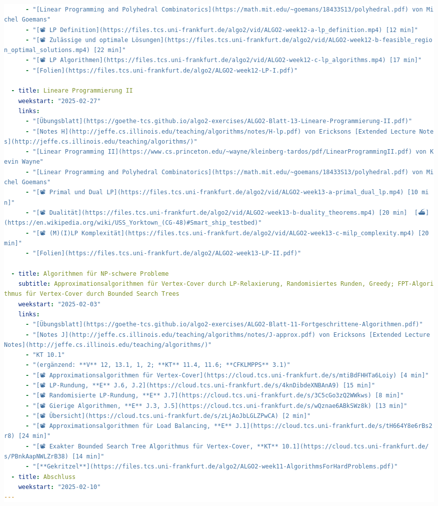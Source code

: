 ```yaml
      - "[Linear Programming and Polyhedral Combinatorics](https://math.mit.edu/~goemans/18433S13/polyhedral.pdf) von Michel Goemans"
      - "[📽️ LP Definition](https://files.tcs.uni-frankfurt.de/algo2/vid/ALGO2-week12-a-lp_definition.mp4) [12 min]"
      - "[📽️ Zulässige und optimale Lösungen](https://files.tcs.uni-frankfurt.de/algo2/vid/ALGO2-week12-b-feasible_region_optimal_solutions.mp4) [22 min]"
      - "[📽️ LP Algorithmen](https://files.tcs.uni-frankfurt.de/algo2/vid/ALGO2-week12-c-lp_algorithms.mp4) [17 min]"
      - "[Folien](https://files.tcs.uni-frankfurt.de/algo2/ALGO2-week12-LP-I.pdf)"

  - title: Lineare Programmierung II
    weekstart: "2025-02-27"
    links:
      - "[Übungsblatt](https://goethe-tcs.github.io/algo2-exercises/ALGO2-Blatt-13-Lineare-Programmierung-II.pdf)"
      - "[Notes H](http://jeffe.cs.illinois.edu/teaching/algorithms/notes/H-lp.pdf) von Ericksons [Extended Lecture Notes](http://jeffe.cs.illinois.edu/teaching/algorithms/)"
      - "[Linear Programming II](https://www.cs.princeton.edu/~wayne/kleinberg-tardos/pdf/LinearProgrammingII.pdf) von Kevin Wayne"
      - "[Linear Programming and Polyhedral Combinatorics](https://math.mit.edu/~goemans/18433S13/polyhedral.pdf) von Michel Goemans"
      - "[📽️ Primal und Dual LP](https://files.tcs.uni-frankfurt.de/algo2/vid/ALGO2-week13-a-primal_dual_lp.mp4) [10 min]"
      - "[📽️ Dualität](https://files.tcs.uni-frankfurt.de/algo2/vid/ALGO2-week13-b-duality_theorems.mp4) [20 min]  [⛴](https://en.wikipedia.org/wiki/USS_Yorktown_(CG-48)#Smart_ship_testbed)"
      - "[📽️ (M)(I)LP Komplexität](https://files.tcs.uni-frankfurt.de/algo2/vid/ALGO2-week13-c-milp_complexity.mp4) [20 min]"
      - "[Folien](https://files.tcs.uni-frankfurt.de/algo2/ALGO2-week13-LP-II.pdf)"

  - title: Algorithmen für NP-schwere Probleme
    subtitle: Approximationsalgorithmen für Vertex-Cover durch LP-Relaxierung, Randomisiertes Runden, Greedy; FPT-Algorithmus für Vertex-Cover durch Bounded Search Trees
    weekstart: "2025-02-03"
    links:
      - "[Übungsblatt](https://goethe-tcs.github.io/algo2-exercises/ALGO2-Blatt-11-Fortgeschrittene-Algorithmen.pdf)"
      - "[Notes J](http://jeffe.cs.illinois.edu/teaching/algorithms/notes/J-approx.pdf) von Ericksons [Extended Lecture Notes](http://jeffe.cs.illinois.edu/teaching/algorithms/)"
      - "KT 10.1"
      - "(ergänzend: **V** 12, 13.1, 1, 2; **KT** 11.4, 11.6; **CFKLMPPS** 3.1)"
      - "[📽️ Approximationsalgorithmen für Vertex-Cover](https://cloud.tcs.uni-frankfurt.de/s/mtiBdFHHTa6Loiy) [4 min]"
      - "[📽️ LP-Rundung, **E** J.6, J.2](https://cloud.tcs.uni-frankfurt.de/s/4knDibdeXNBAnA9) [15 min]"
      - "[📽️ Randomisierte LP-Rundung, **E** J.7](https://cloud.tcs.uni-frankfurt.de/s/3C5cGo3zQ2WWkws) [8 min]"
      - "[📽️ Gierige Algorithmen, **E** J.3, J.5](https://cloud.tcs.uni-frankfurt.de/s/wQznae6ABkSWz8k) [13 min]"
      - "[📽️ Übersicht](https://cloud.tcs.uni-frankfurt.de/s/zLjAoJbLGLZPwCA) [2 min]"
      - "[📽️ Approximationsalgorithmen für Load Balancing, **E** J.1](https://cloud.tcs.uni-frankfurt.de/s/tH664Y8e6rBs2r8) [24 min]"
      - "[📽️ Exakter Bounded Search Tree Algorithmus für Vertex-Cover, **KT** 10.1](https://cloud.tcs.uni-frankfurt.de/s/PBnkAapNWLZrB38) [14 min]"
      - "[**Gekritzel**](https://files.tcs.uni-frankfurt.de/algo2/ALGO2-week11-AlgorithmsForHardProblems.pdf)"
  - title: Abschluss
    weekstart: "2025-02-10"
---
```
